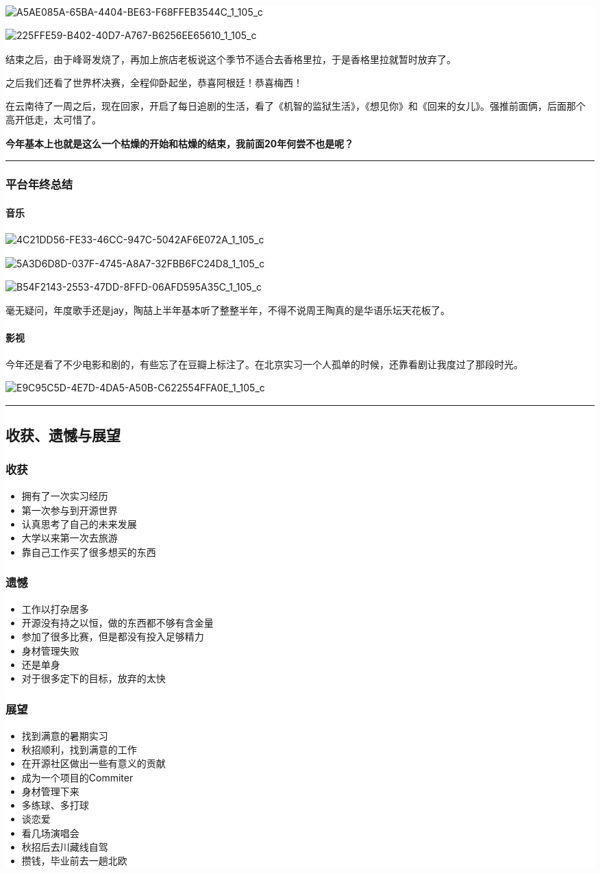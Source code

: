 ![A5AE085A-65BA-4404-BE63-F68FFEB3544C_1_105_c](https://ther1sing3un-personal-resource.oss-cn-beijing.aliyuncs.com/blog/2023-01-01/A5AE085A-65BA-4404-BE63-F68FFEB3544C_1_105_c.jpeg)

![225FFE59-B402-40D7-A767-B6256EE65610_1_105_c](https://ther1sing3un-personal-resource.oss-cn-beijing.aliyuncs.com/blog/2023-01-01/225FFE59-B402-40D7-A767-B6256EE65610_1_105_c.jpeg )

结束之后，由于峰哥发烧了，再加上旅店老板说这个季节不适合去香格里拉，于是香格里拉就暂时放弃了。

之后我们还看了世界杯决赛，全程仰卧起坐，恭喜阿根廷！恭喜梅西！

在云南待了一周之后，现在回家，开启了每日追剧的生活，看了《机智的监狱生活》，《想见你》和《回来的女儿》。强推前面俩，后面那个高开低走，太可惜了。

**今年基本上也就是这么一个枯燥的开始和枯燥的结束，我前面20年何尝不也是呢？**

---

### 平台年终总结

#### 音乐

![4C21DD56-FE33-46CC-947C-5042AF6E072A_1_105_c](https://ther1sing3un-personal-resource.oss-cn-beijing.aliyuncs.com/blog/2023-01-01/4C21DD56-FE33-46CC-947C-5042AF6E072A_1_105_c.jpeg)

![5A3D6D8D-037F-4745-A8A7-32FBB6FC24D8_1_105_c](https://ther1sing3un-personal-resource.oss-cn-beijing.aliyuncs.com/blog/2023-01-01/5A3D6D8D-037F-4745-A8A7-32FBB6FC24D8_1_105_c.jpeg "我没有擦去争吵的橡皮，只有一枝画着孤独的笔")

![B54F2143-2553-47DD-8FFD-06AFD595A35C_1_105_c](https://ther1sing3un-personal-resource.oss-cn-beijing.aliyuncs.com/blog/2023-01-01/B54F2143-2553-47DD-8FFD-06AFD595A35C_1_105_c.jpeg "周王陶！")

毫无疑问，年度歌手还是jay，陶喆上半年基本听了整整半年，不得不说周王陶真的是华语乐坛天花板了。

#### 影视

今年还是看了不少电影和剧的，有些忘了在豆瓣上标注了。在北京实习一个人孤单的时候，还靠看剧让我度过了那段时光。

![E9C95C5D-4E7D-4DA5-A50B-C622554FFA0E_1_105_c](https://ther1sing3un-personal-resource.oss-cn-beijing.aliyuncs.com/blog/2023-01-01/E9C95C5D-4E7D-4DA5-A50B-C622554FFA0E_1_105_c.jpeg)

---

## 收获、遗憾与展望

### 收获

- 拥有了一次实习经历
- 第一次参与到开源世界
- 认真思考了自己的未来发展
- 大学以来第一次去旅游
- 靠自己工作买了很多想买的东西

### 遗憾

- 工作以打杂居多
- 开源没有持之以恒，做的东西都不够有含金量
- 参加了很多比赛，但是都没有投入足够精力
- 身材管理失败
- 还是单身
- 对于很多定下的目标，放弃的太快

### 展望

- 找到满意的暑期实习
- 秋招顺利，找到满意的工作
- 在开源社区做出一些有意义的贡献
- 成为一个项目的Commiter
- 身材管理下来
- 多练球、多打球
- 谈恋爱
- 看几场演唱会
- 秋招后去川藏线自驾
- 攒钱，毕业前去一趟北欧
  
